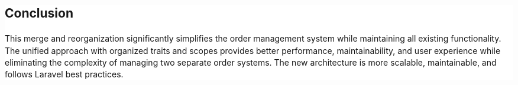 ## Conclusion
This merge and reorganization significantly simplifies the order management system while maintaining all existing functionality. The unified approach with organized traits and scopes provides better performance, maintainability, and user experience while eliminating the complexity of managing two separate order systems. The new architecture is more scalable, maintainable, and follows Laravel best practices. 